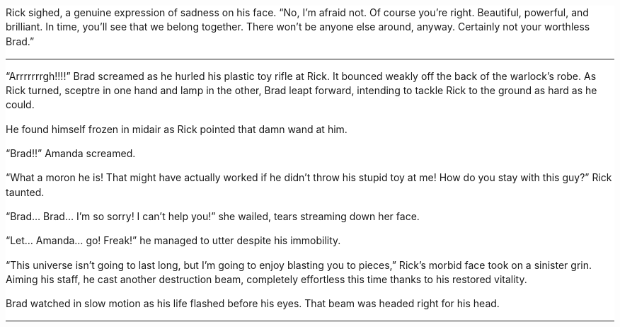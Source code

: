 



Rick sighed, a genuine expression of sadness on his face. “No, I’m afraid not. Of course you’re right. Beautiful, powerful, and brilliant. In time, you’ll see that we belong together. There won’t be anyone else around, anyway. Certainly not your worthless Brad.”





________________









“Arrrrrrrgh!!!!” Brad screamed as he hurled his plastic toy rifle at Rick. It bounced weakly off the back of the warlock’s robe. As Rick turned, sceptre in one hand and lamp in the other, Brad leapt forward, intending to tackle Rick to the ground as hard as he could.





He found himself frozen in midair as Rick pointed that damn wand at him.





“Brad!!” Amanda screamed.





“What a moron he is! That might have actually worked if he didn’t throw his stupid toy at me! How do you stay with this guy?” Rick taunted.





“Brad… Brad… I’m so sorry! I can’t help you!” she wailed, tears streaming down her face.





“Let… Amanda… go! Freak!” he managed to utter despite his immobility.





“This universe isn’t going to last long, but I’m going to enjoy blasting you to pieces,” Rick’s morbid face took on a sinister grin. Aiming his staff, he cast another destruction beam, completely effortless this time thanks to his restored vitality.





Brad watched in slow motion as his life flashed before his eyes. That beam was headed right for his head.





________________
